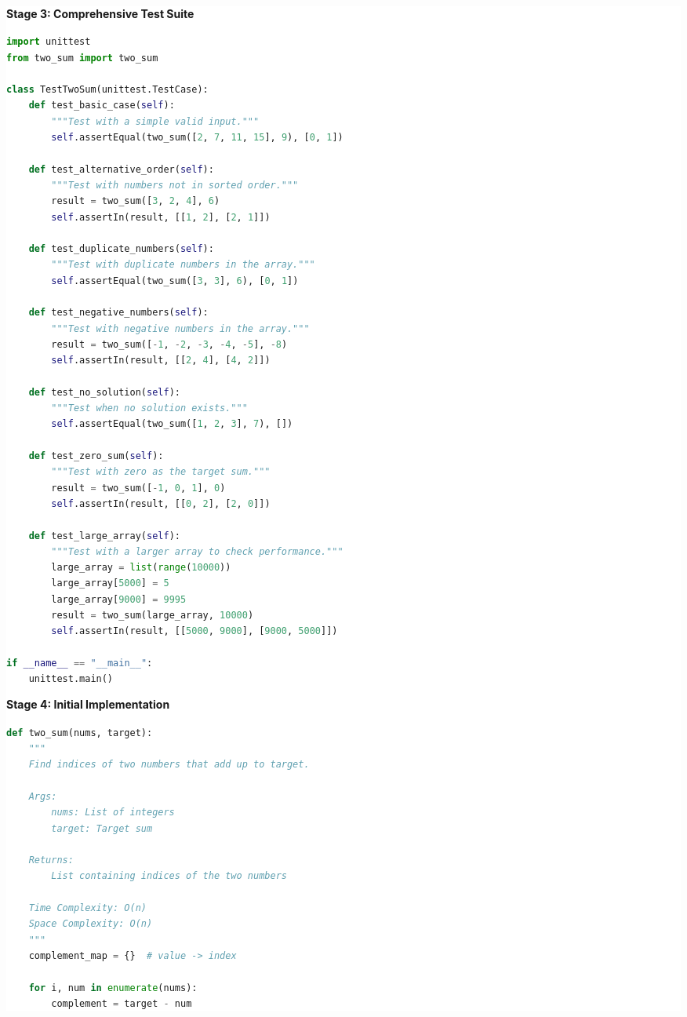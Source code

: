 **Stage 3: Comprehensive Test Suite**
```python
import unittest
from two_sum import two_sum

class TestTwoSum(unittest.TestCase):
    def test_basic_case(self):
        """Test with a simple valid input."""
        self.assertEqual(two_sum([2, 7, 11, 15], 9), [0, 1])
    
    def test_alternative_order(self):
        """Test with numbers not in sorted order."""
        result = two_sum([3, 2, 4], 6)
        self.assertIn(result, [[1, 2], [2, 1]])
    
    def test_duplicate_numbers(self):
        """Test with duplicate numbers in the array."""
        self.assertEqual(two_sum([3, 3], 6), [0, 1])
    
    def test_negative_numbers(self):
        """Test with negative numbers in the array."""
        result = two_sum([-1, -2, -3, -4, -5], -8)
        self.assertIn(result, [[2, 4], [4, 2]])
    
    def test_no_solution(self):
        """Test when no solution exists."""
        self.assertEqual(two_sum([1, 2, 3], 7), [])
    
    def test_zero_sum(self):
        """Test with zero as the target sum."""
        result = two_sum([-1, 0, 1], 0)
        self.assertIn(result, [[0, 2], [2, 0]])
    
    def test_large_array(self):
        """Test with a larger array to check performance."""
        large_array = list(range(10000))
        large_array[5000] = 5
        large_array[9000] = 9995
        result = two_sum(large_array, 10000)
        self.assertIn(result, [[5000, 9000], [9000, 5000]])

if __name__ == "__main__":
    unittest.main()
```

**Stage 4: Initial Implementation**
```python
def two_sum(nums, target):
    """
    Find indices of two numbers that add up to target.
    
    Args:
        nums: List of integers
        target: Target sum
        
    Returns:
        List containing indices of the two numbers
        
    Time Complexity: O(n)
    Space Complexity: O(n)
    """
    complement_map = {}  # value -> index
    
    for i, num in enumerate(nums):
        complement = target - num
```